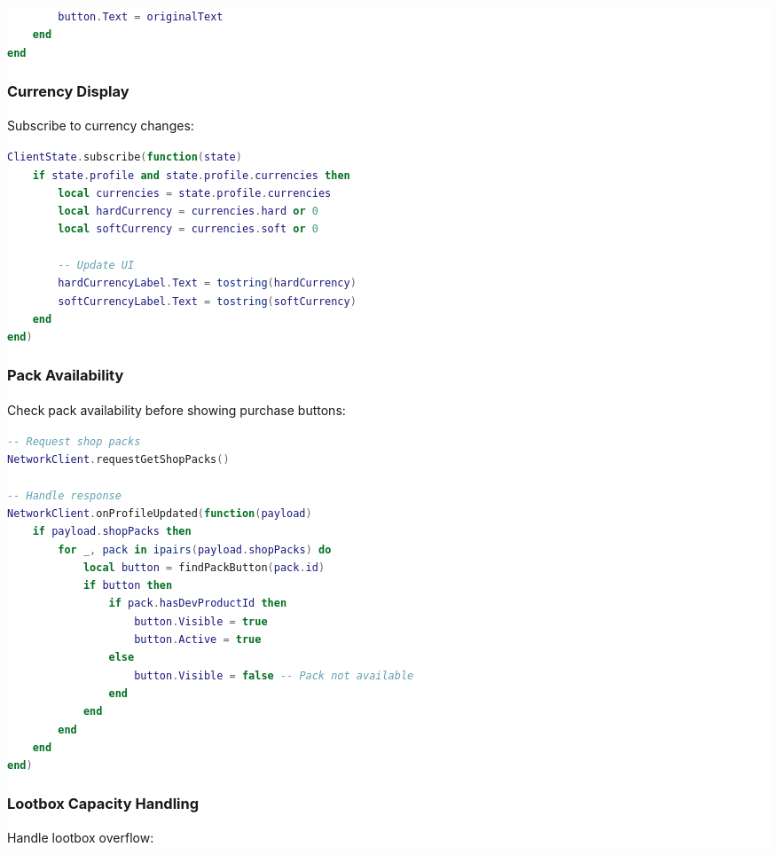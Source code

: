 ```lua
        button.Text = originalText
    end
end
```

### Currency Display

Subscribe to currency changes:

```lua
ClientState.subscribe(function(state)
    if state.profile and state.profile.currencies then
        local currencies = state.profile.currencies
        local hardCurrency = currencies.hard or 0
        local softCurrency = currencies.soft or 0
        
        -- Update UI
        hardCurrencyLabel.Text = tostring(hardCurrency)
        softCurrencyLabel.Text = tostring(softCurrency)
    end
end)
```

### Pack Availability

Check pack availability before showing purchase buttons:

```lua
-- Request shop packs
NetworkClient.requestGetShopPacks()

-- Handle response
NetworkClient.onProfileUpdated(function(payload)
    if payload.shopPacks then
        for _, pack in ipairs(payload.shopPacks) do
            local button = findPackButton(pack.id)
            if button then
                if pack.hasDevProductId then
                    button.Visible = true
                    button.Active = true
                else
                    button.Visible = false -- Pack not available
                end
            end
        end
    end
end)
```

### Lootbox Capacity Handling

Handle lootbox overflow:
